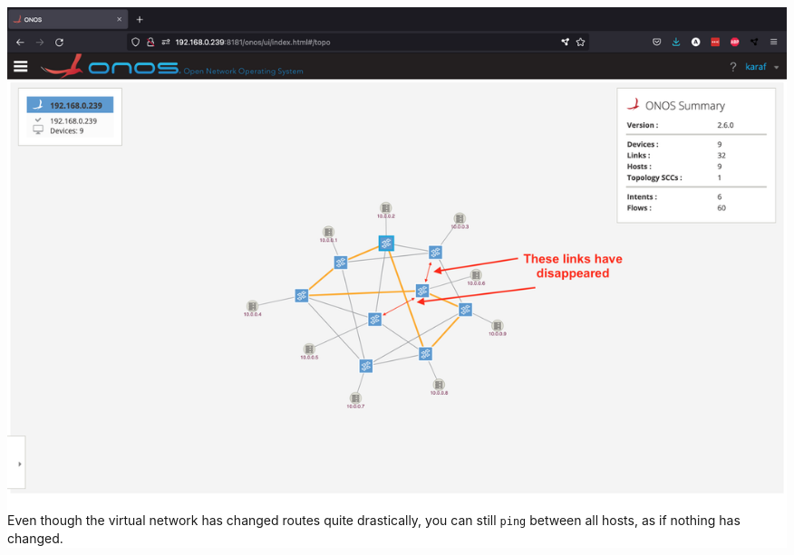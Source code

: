 ![VPLS Intents in Topology View](images/vpls_intents_topo_changed.png "VPLS Intents in Topology View")

Even though the virtual network has changed routes quite drastically, you can still `ping` between all hosts, as if nothing has changed.
